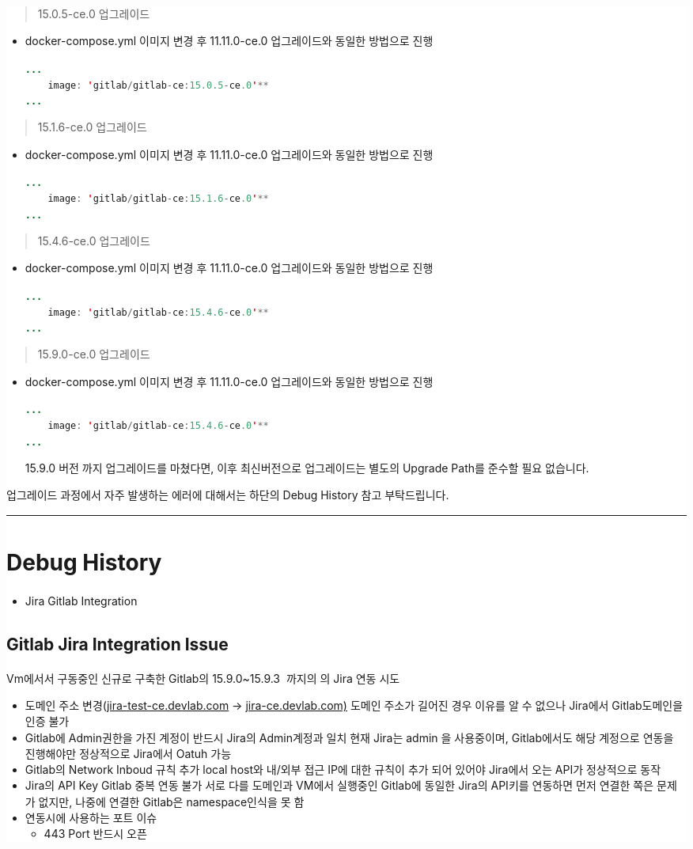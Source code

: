 > 15.0.5-ce.0 업그레이드
    
- docker-compose.yml 이미지 변경 후 11.11.0-ce.0 업그레이드와 동일한 방법으로 진행
    
    ```java
    ...
        image: 'gitlab/gitlab-ce:15.0.5-ce.0'**
    ...
    ```
    
> 15.1.6-ce.0 업그레이드
    
- docker-compose.yml 이미지 변경 후 11.11.0-ce.0 업그레이드와 동일한 방법으로 진행
    
    ```java
    ...
        image: 'gitlab/gitlab-ce:15.1.6-ce.0'**
    ...
    ```
    
> 15.4.6-ce.0 업그레이드
    
- docker-compose.yml 이미지 변경 후 11.11.0-ce.0 업그레이드와 동일한 방법으로 진행
    
    ```java
    ...
        image: 'gitlab/gitlab-ce:15.4.6-ce.0'**
    ...
    ```
    
> 15.9.0-ce.0 업그레이드
    
- docker-compose.yml 이미지 변경 후 11.11.0-ce.0 업그레이드와 동일한 방법으로 진행
    
    ```java
    ...
        image: 'gitlab/gitlab-ce:15.4.6-ce.0'**
    ...
    ```
    
    15.9.0 버전 까지 업그레이드를 마쳤다면, 이후 최신버전으로 업그레이드는 별도의 Upgrade Path를 준수할 필요 없습니다.
    

업그레이드 과정에서 자주 발생하는 에러에 대해서는 하단의 Debug History 참고 부탁드립니다.

---

# Debug History

- Jira Gitlab Integration
    
## Gitlab Jira Integration Issue
    
    
Vm에서서 구동중인 신규로 구축한 Gitlab의 15.9.0~15.9.3  까지의 의 Jira 연동 시도
    
    
    
- 도메인 주소 변경([jira-test-ce.devlab.com](http://jira-test-ce.devlab.com/) → [jira-ce.devlab.com)](http://jira-ce.devlab.com/)
도메인 주소가 길어진 경우 이유를 알 수 없으나 Jira에서 Gitlab도메인을 인증 불가
- Gitlab에 Admin권한을 가진 계정이 반드시 Jira의 Admin계정과 일치
현재 Jira는 admin 을 사용중이며, Gitlab에서도 해당 계정으로 연동을 진행해야만 정상적으로 Jira에서 Oatuh 가능
- Gitlab의 Network Inboud 규칙 추가
local host와 내/외부 접근 IP에 대한 규칙이 추가 되어 있어야 Jira에서 오는 API가 정상적으로 동작
- Jira의 API Key Gitlab 중복 연동 불가
서로 다를 도메인과 VM에서 실행중인 Gitlab에 동일한 Jira의 API키를 연동하면 먼저 연결한 쪽은 문제가 없지만, 나중에 연결한 Gitlab은 namespace인식을 못 함
- 연동시에 사용하는 포트 이슈
    - 443 Port 반드시 오픈
